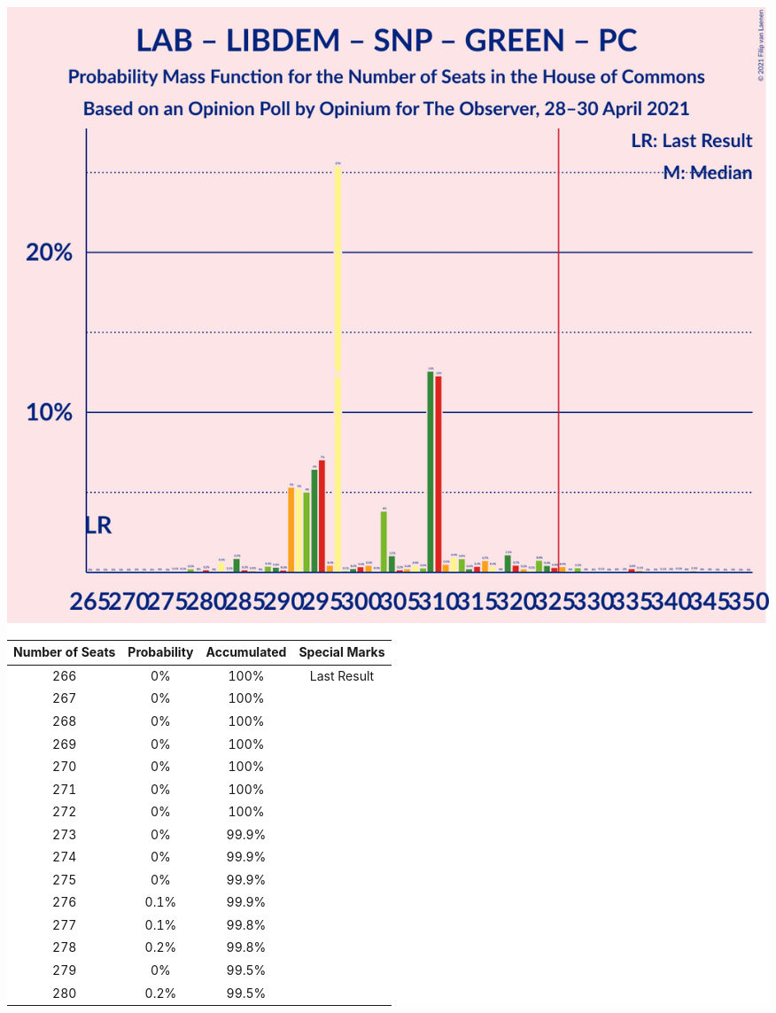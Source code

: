 ![Graph with seats probability mass function not yet produced](2021-04-30-Opinium-coalitions-seats-pmf-lab–libdem–snp–green–pc.png "Seats Probability Mass Function")

| Number of Seats | Probability | Accumulated | Special Marks |
|:---------------:|:-----------:|:-----------:|:-------------:|
| 266 | 0% | 100% | Last Result |
| 267 | 0% | 100% |  |
| 268 | 0% | 100% |  |
| 269 | 0% | 100% |  |
| 270 | 0% | 100% |  |
| 271 | 0% | 100% |  |
| 272 | 0% | 100% |  |
| 273 | 0% | 99.9% |  |
| 274 | 0% | 99.9% |  |
| 275 | 0% | 99.9% |  |
| 276 | 0.1% | 99.9% |  |
| 277 | 0.1% | 99.8% |  |
| 278 | 0.2% | 99.8% |  |
| 279 | 0% | 99.5% |  |
| 280 | 0.2% | 99.5% |  |